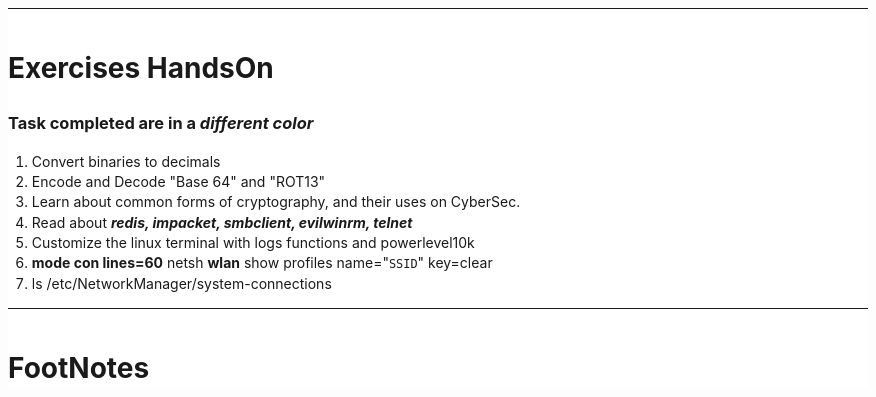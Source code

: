 ___
# Exercises HandsOn 

### Task completed are in a ***different color***
1. Convert binaries to decimals
2. Encode and Decode "Base 64" and "ROT13"
3. Learn about common forms of cryptography, and their uses on CyberSec.
4. Read about ***redis, impacket, smbclient, evilwinrm, telnet***
5. Customize the linux terminal with logs functions and powerlevel10k
6. **mode con lines=60** netsh **wlan** show profiles name="`SSID`" key=clear
7. ls /etc/NetworkManager/system-connections

___

# FootNotes

[^1]:https://en.wikipedia.org/wiki/Bash_(Unix_shell)